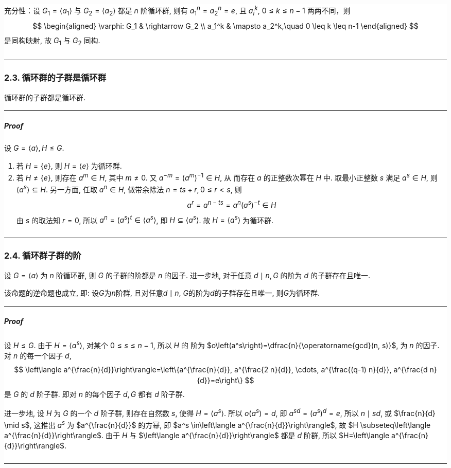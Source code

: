 充分性：设 $G_1=\left\langle a_1\right\rangle$ 与 $G_2=\left\langle a_2\right\rangle$ 都是 $n$ 阶循环群, 则有 $a_1^n=a_2^n=e$, 且 $a_i^k$, $0 \leq k \leq n-1$ 两两不同，则
$$
\begin{aligned}
\varphi: G_1 & \rightarrow G_2 \\
a_1^k & \mapsto a_2^k,\quad 0 \leq k \leq n-1
\end{aligned}
$$
是同构映射, 故 $G_1$ 与 $G_2$ 同构.
#####
___

### 2.3. 循环群的子群是循环群    
循环群的子群都是循环群. 
___
##### Proof
设 $G=\langle a\rangle, H \leq G$. 
1. 若 $H=\{e\}$, 则 $H=\langle e\rangle$ 为循环群. 
2. 若 $H \neq\{e\}$, 则存在 $a^m \in H$, 其中 $m \neq 0$. 又 $a^{-m}=\left(a^m\right)^{-1} \in H$, 从 而存在 $a$ 的正整数次幂在 $H$ 中. 取最小正整数 $s$ 满足 $a^s \in H$, 则$\left\langle a^s\right\rangle \subseteq H$. 另一方面, 任取 $a^n \in H$, 做带余除法 $n=t s+r, 0 \leq r<s$, 则 
   $$
   a^r=a^{n-t s}=a^n\left(a^s\right)^{-t} \in H
   $$ 
   由 $s$ 的取法知 $r=0$, 所以 $a^n=\left(a^s\right)^t \in\left\langle a^s\right\rangle$, 即 $H \subseteq\left\langle a^s\right\rangle$. 故 $H=\left\langle a^s\right\rangle$ 为循环群.
#####
___

### 2.4. 循环群子群的阶
设 $G=\langle a\rangle$ 为 $n$ 阶循环群, 则 $G$ 的子群的阶都是 $n$ 的因子. 进一步地, 对于任意 $d \mid n, G$ 的阶为 $d$ 的子群存在且唯一. 

该命题的逆命题也成立, 即: 设$G$为$n$阶群, 且对任意$d\mid n$, $G$的阶为$d$的子群存在且唯一, 则$G$为循环群.
___
##### Proof
设 $H \leq G$. 由于 $H=\left\langle a^s\right\rangle$, 对某个 $0 \leq s \leq n-1$, 所以 $H$ 的 阶为 $o\left(a^s\right)=\dfrac{n}{\operatorname{gcd}(n, s)}$, 为 $n$ 的因子.
对 $n$ 的每一个因子 $d$,
$$
\left\langle a^{\frac{n}{d}}\right\rangle=\left\{a^{\frac{n}{d}}, a^{\frac{2 n}{d}}, \cdots, a^{\frac{(q-1) n}{d}}, a^{\frac{d n}{d}}=e\right\}
$$
是 $G$ 的 $d$ 阶子群. 即对 $n$ 的每个因子 $d, G$ 都有 $d$ 阶子群.

进一步地, 设 $H$ 为 $G$ 的一个 $d$ 阶子群, 则存在自然数 $s$, 使得 $H=\left\langle a^s\right\rangle$. 所以 $o\left(a^s\right)=d$, 即 $a^{s d}=\left(a^s\right)^d=e$, 所以 $n \mid s d$, 或 $\frac{n}{d} \mid s$, 这推出 $a^s$ 为 $a^{\frac{n}{d}}$ 的方幂, 即 $a^s \in\left\langle a^{\frac{n}{d}}\right\rangle$, 故 $H \subseteq\left\langle a^{\frac{n}{d}}\right\rangle$. 由于 $H$ 与 $\left\langle a^{\frac{n}{d}}\right\rangle$ 都是 $d$ 阶群, 所以 $H=\left\langle a^{\frac{n}{d}}\right\rangle$.
#####
___
